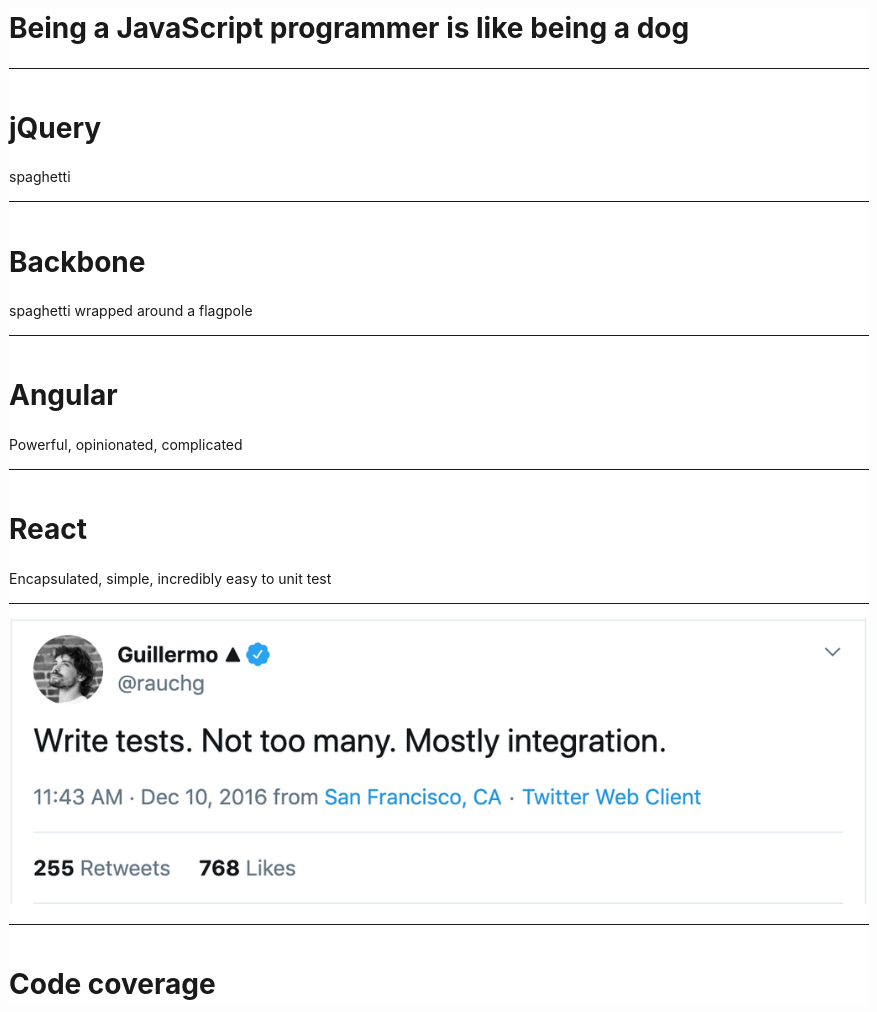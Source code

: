 # Being a JavaScript programmer is like being a dog

---

# jQuery

spaghetti

---

# Backbone

spaghetti wrapped around a flagpole

---

# Angular

Powerful, opinionated, complicated

---

# React

Encapsulated, simple, incredibly easy to unit test

---

![inline](assets/tweet-mostly-functional.png)

---

# Code coverage
